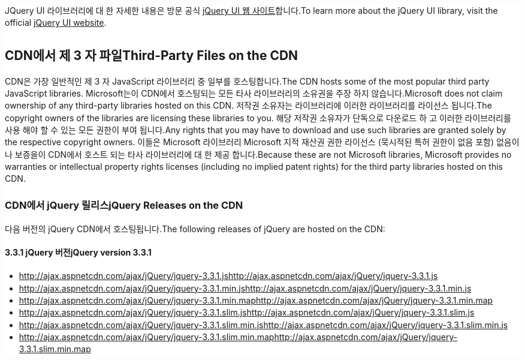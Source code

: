 <span data-ttu-id="d7064-189">JQuery UI 라이브러리에 대 한 자세한 내용은 방문 공식 [jQuery UI 웹 사이트](http://jQueryUI.com "jQuery UI 웹 사이트")합니다.</span><span class="sxs-lookup"><span data-stu-id="d7064-189">To learn more about the jQuery UI library, visit the official [jQuery UI website](http://jQueryUI.com "jQuery UI website").</span></span>

<a id="Third-Party_Files_on_the_CDN_23"></a>

## <a name="third-party-files-on-the-cdn"></a><span data-ttu-id="d7064-190">CDN에서 제 3 자 파일</span><span class="sxs-lookup"><span data-stu-id="d7064-190">Third-Party Files on the CDN</span></span>

<span data-ttu-id="d7064-191">CDN은 가장 일반적인 제 3 자 JavaScript 라이브러리 중 일부를 호스팅합니다.</span><span class="sxs-lookup"><span data-stu-id="d7064-191">The CDN hosts some of the most popular third party JavaScript libraries.</span></span> <span data-ttu-id="d7064-192">Microsoft는이 CDN에서 호스팅되는 모든 타사 라이브러리의 소유권을 주장 하지 않습니다.</span><span class="sxs-lookup"><span data-stu-id="d7064-192">Microsoft does not claim ownership of any third-party libraries hosted on this CDN.</span></span> <span data-ttu-id="d7064-193">저작권 소유자는 라이브러리에 이러한 라이브러리를 라이선스 됩니다.</span><span class="sxs-lookup"><span data-stu-id="d7064-193">The copyright owners of the libraries are licensing these libraries to you.</span></span> <span data-ttu-id="d7064-194">해당 저작권 소유자가 단독으로 다운로드 하 고 이러한 라이브러리를 사용 해야 할 수 있는 모든 권한이 부여 됩니다.</span><span class="sxs-lookup"><span data-stu-id="d7064-194">Any rights that you may have to download and use such libraries are granted solely by the respective copyright owners.</span></span> <span data-ttu-id="d7064-195">이들은 Microsoft 라이브러리 Microsoft 지적 재산권 권한 라이선스 (묵시적된 특허 권한이 없음 포함) 없음이나 보증을이 CDN에서 호스트 되는 타사 라이브러리에 대 한 제공 합니다.</span><span class="sxs-lookup"><span data-stu-id="d7064-195">Because these are not Microsoft libraries, Microsoft provides no warranties or intellectual property rights licenses (including no implied patent rights) for the third party libraries hosted on this CDN.</span></span>

<a id="jQuery_Releases_on_the_CDN_0"></a>

### <a name="jquery-releases-on-the-cdn"></a><span data-ttu-id="d7064-196">CDN에서 jQuery 릴리스</span><span class="sxs-lookup"><span data-stu-id="d7064-196">jQuery Releases on the CDN</span></span>

<span data-ttu-id="d7064-197">다음 버전의 jQuery CDN에서 호스팅됩니다.</span><span class="sxs-lookup"><span data-stu-id="d7064-197">The following releases of jQuery are hosted on the CDN:</span></span>

#### <a name="jquery-version-331"></a><span data-ttu-id="d7064-198">3.3.1 jQuery 버전</span><span class="sxs-lookup"><span data-stu-id="d7064-198">jQuery version 3.3.1</span></span>
- <span data-ttu-id="d7064-199">http://ajax.aspnetcdn.com/ajax/jQuery/jquery-3.3.1.js</span><span class="sxs-lookup"><span data-stu-id="d7064-199">http://ajax.aspnetcdn.com/ajax/jQuery/jquery-3.3.1.js</span></span>
- <span data-ttu-id="d7064-200">http://ajax.aspnetcdn.com/ajax/jQuery/jquery-3.3.1.min.js</span><span class="sxs-lookup"><span data-stu-id="d7064-200">http://ajax.aspnetcdn.com/ajax/jQuery/jquery-3.3.1.min.js</span></span>
- <span data-ttu-id="d7064-201">http://ajax.aspnetcdn.com/ajax/jQuery/jquery-3.3.1.min.map</span><span class="sxs-lookup"><span data-stu-id="d7064-201">http://ajax.aspnetcdn.com/ajax/jQuery/jquery-3.3.1.min.map</span></span>
- <span data-ttu-id="d7064-202">http://ajax.aspnetcdn.com/ajax/jQuery/jquery-3.3.1.slim.js</span><span class="sxs-lookup"><span data-stu-id="d7064-202">http://ajax.aspnetcdn.com/ajax/jQuery/jquery-3.3.1.slim.js</span></span>
- <span data-ttu-id="d7064-203">http://ajax.aspnetcdn.com/ajax/jQuery/jquery-3.3.1.slim.min.js</span><span class="sxs-lookup"><span data-stu-id="d7064-203">http://ajax.aspnetcdn.com/ajax/jQuery/jquery-3.3.1.slim.min.js</span></span>
- <span data-ttu-id="d7064-204">http://ajax.aspnetcdn.com/ajax/jQuery/jquery-3.3.1.slim.min.map</span><span class="sxs-lookup"><span data-stu-id="d7064-204">http://ajax.aspnetcdn.com/ajax/jQuery/jquery-3.3.1.slim.min.map</span></span>
